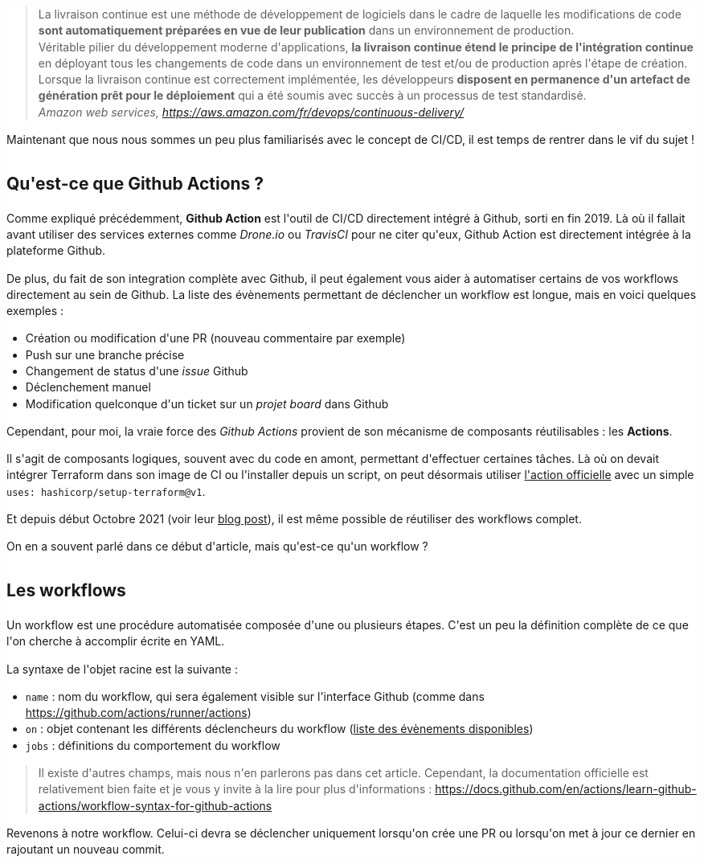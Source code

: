 > La livraison continue est une méthode de développement de logiciels dans le cadre de laquelle les modifications de code **sont automatiquement préparées en vue de leur publication** dans un environnement de production.  
> Véritable pilier du développement moderne d'applications, **la livraison continue étend le principe de l'intégration continue** en déployant tous les changements de code dans un environnement de test et/ou de production après l'étape de création.  
> Lorsque la livraison continue est correctement implémentée, les développeurs **disposent en permanence d'un artefact de génération prêt pour le déploiement** qui a été soumis avec succès à un processus de test standardisé.  
> *Amazon web services, https://aws.amazon.com/fr/devops/continuous-delivery/*

Maintenant que nous nous sommes un peu plus familiarisés avec le concept de CI/CD, il est temps de rentrer dans le vif du sujet !

## Qu'est-ce que Github Actions ?

Comme expliqué précédemment, **Github Action** est l'outil de CI/CD directement intégré à Github, sorti en fin 2019. Là où il fallait avant utiliser des services externes comme _Drone.io_ ou _TravisCI_ pour ne citer qu'eux, Github Action est directement intégrée à la plateforme Github.

De plus, du fait de son integration complète avec Github, il peut également vous aider à automatiser certains de vos workflows directement au sein de Github. La liste des évènements permettant de déclencher un workflow est longue, mais en voici quelques exemples :

- Création ou modification d'une PR (nouveau commentaire par exemple)
- Push sur une branche précise
- Changement de status d'une _issue_ Github
- Déclenchement manuel
- Modification quelconque d'un ticket sur un _projet board_ dans Github

Cependant, pour moi, la vraie force des _Github Actions_ provient de son mécanisme de composants réutilisables : les **Actions**.

Il s'agit de composants logiques, souvent avec du code en amont, permettant d'effectuer certaines tâches. Là où on devait intégrer Terraform dans son image de CI ou l'installer depuis un script, on peut désormais utiliser [l'action officielle](https://github.com/hashicorp/setup-terraform) avec un simple `uses: hashicorp/setup-terraform@v1`.

Et depuis début Octobre 2021 (voir leur [blog post](https://github.blog/changelog/2021-10-05-github-actions-dry-your-github-actions-configuration-by-reusing-workflows/)), il est même possible de réutiliser des workflows complet.

On en a souvent parlé dans ce début d'article, mais qu'est-ce qu'un workflow ?

## Les workflows

Un workflow est une procédure automatisée composée d'une ou plusieurs étapes. C'est un peu la définition complète de ce que l'on cherche à accomplir écrite en YAML.

La syntaxe de l'objet racine est la suivante :

- `name` : nom du workflow, qui sera également visible sur l'interface Github
  (comme dans https://github.com/actions/runner/actions)
- `on` : objet contenant les différents déclencheurs du
  workflow ([liste des évènements disponibles](https://docs.github.com/en/actions/learn-github-actions/events-that-trigger-workflows))
- `jobs` : définitions du comportement du workflow

> Il existe d'autres champs, mais nous n'en parlerons pas dans cet article.
> Cependant, la documentation officielle est relativement bien faite et je vous y invite à la lire pour plus d'informations : https://docs.github.com/en/actions/learn-github-actions/workflow-syntax-for-github-actions

Revenons à notre workflow. Celui-ci devra se déclencher uniquement lorsqu'on crée une PR ou lorsqu'on met à jour ce dernier en rajoutant un nouveau commit.